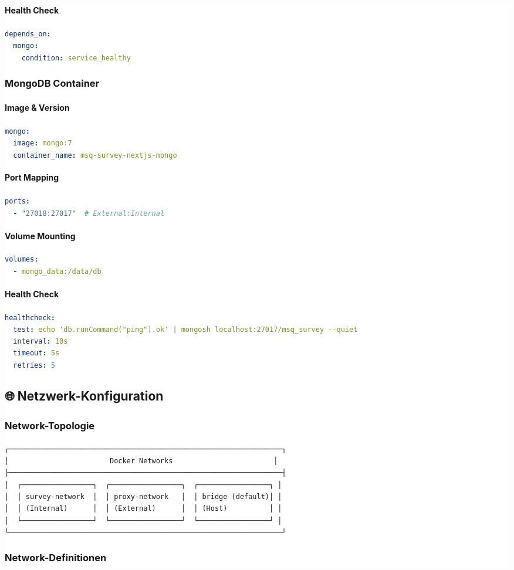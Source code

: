 #### Health Check
```yaml
depends_on:
  mongo:
    condition: service_healthy
```

### MongoDB Container

#### Image & Version
```yaml
mongo:
  image: mongo:7
  container_name: msq-survey-nextjs-mongo
```

#### Port Mapping
```yaml
ports:
  - "27018:27017"  # External:Internal
```

#### Volume Mounting
```yaml
volumes:
  - mongo_data:/data/db
```

#### Health Check
```yaml
healthcheck:
  test: echo 'db.runCommand("ping").ok' | mongosh localhost:27017/msq_survey --quiet
  interval: 10s
  timeout: 5s
  retries: 5
```

## 🌐 Netzwerk-Konfiguration

### Network-Topologie

```
┌─────────────────────────────────────────────────────────────────┐
│                        Docker Networks                        │
├─────────────────────────────────────────────────────────────────┤
│  ┌─────────────────┐  ┌─────────────────┐  ┌─────────────────┐ │
│  │ survey-network  │  │ proxy-network   │  │ bridge (default)│ │
│  │ (Internal)      │  │ (External)      │  │ (Host)          │ │
│  └─────────────────┘  └─────────────────┘  └─────────────────┘ │
└─────────────────────────────────────────────────────────────────┘
```

### Network-Definitionen
